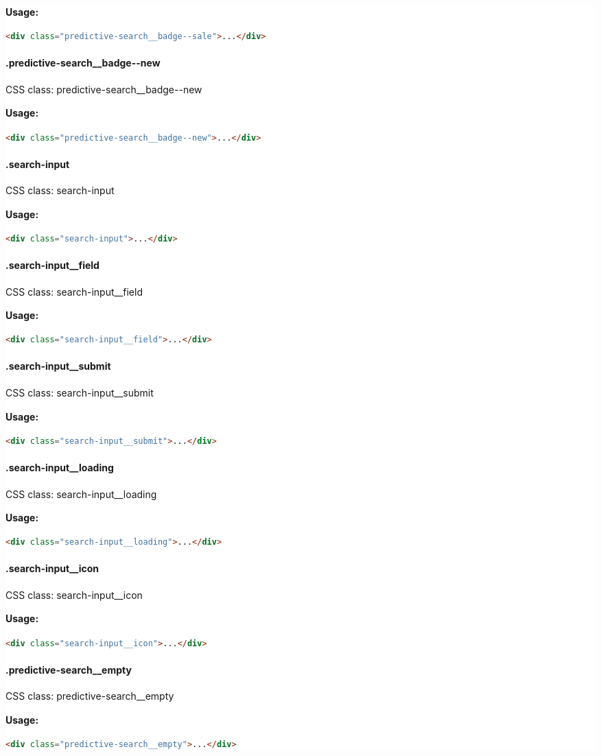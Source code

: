 **Usage:**
```html
<div class="predictive-search__badge--sale">...</div>
```

#### .predictive-search__badge--new
CSS class: predictive-search__badge--new

**Usage:**
```html
<div class="predictive-search__badge--new">...</div>
```

#### .search-input
CSS class: search-input

**Usage:**
```html
<div class="search-input">...</div>
```

#### .search-input__field
CSS class: search-input__field

**Usage:**
```html
<div class="search-input__field">...</div>
```

#### .search-input__submit
CSS class: search-input__submit

**Usage:**
```html
<div class="search-input__submit">...</div>
```

#### .search-input__loading
CSS class: search-input__loading

**Usage:**
```html
<div class="search-input__loading">...</div>
```

#### .search-input__icon
CSS class: search-input__icon

**Usage:**
```html
<div class="search-input__icon">...</div>
```

#### .predictive-search__empty
CSS class: predictive-search__empty

**Usage:**
```html
<div class="predictive-search__empty">...</div>
```
